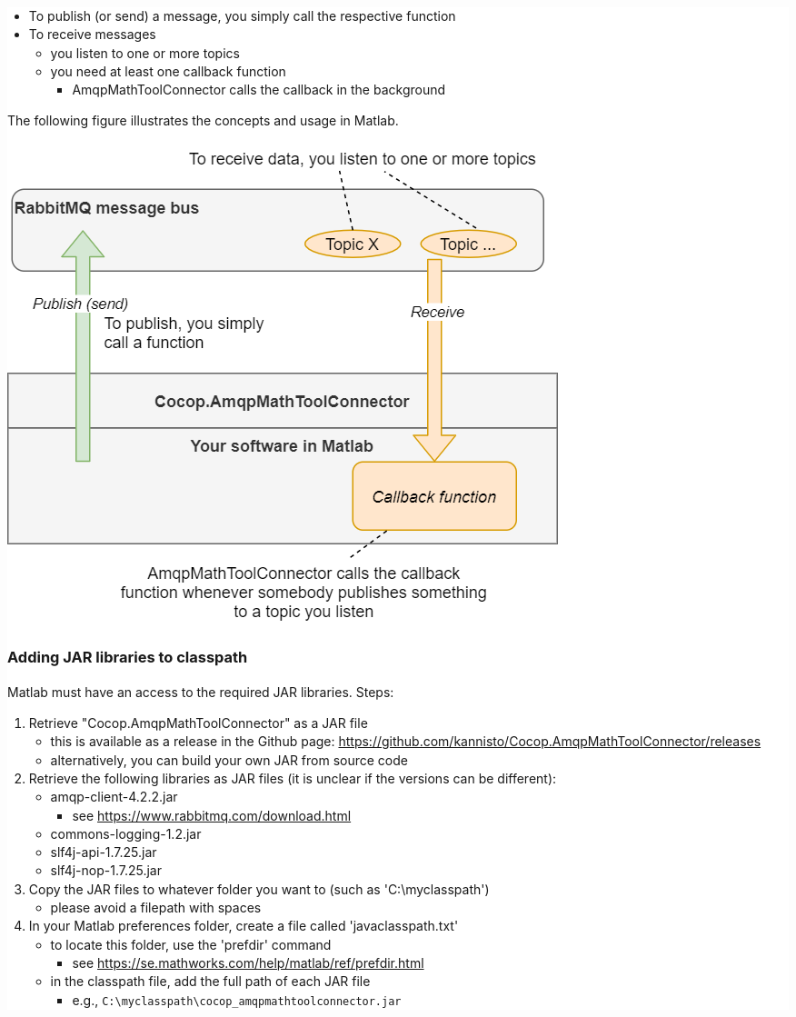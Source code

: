 * To publish (or send) a message, you simply call the respective function 
* To receive messages
    * you listen to one or more topics
    * you need at least one callback function
        * AmqpMathToolConnector calls the callback in the background

The following figure illustrates the concepts and usage in Matlab.

<img src="amqpmathtoolconnector.png" alt="Matlab usage illustrated" style="display:block;margin-right:auto" />




### Adding JAR libraries to classpath

Matlab must have an access to the required JAR libraries. Steps:

1. Retrieve "Cocop.AmqpMathToolConnector" as a JAR file
    * this is available as a release in the Github page: https://github.com/kannisto/Cocop.AmqpMathToolConnector/releases
    * alternatively, you can build your own JAR from source code
2. Retrieve the following libraries as JAR files (it is unclear if the versions can be different):
    * amqp-client-4.2.2.jar
        * see https://www.rabbitmq.com/download.html
    * commons-logging-1.2.jar
    * slf4j-api-1.7.25.jar
    * slf4j-nop-1.7.25.jar
3. Copy the JAR files to whatever folder you want to (such as 'C:\\myclasspath')
    * please avoid a filepath with spaces
4. In your Matlab preferences folder, create a file called 'javaclasspath.txt'
    * to locate this folder, use the 'prefdir' command
        * see https://se.mathworks.com/help/matlab/ref/prefdir.html
    * in the classpath file, add the full path of each JAR file
        * e.g., ```C:\myclasspath\cocop_amqpmathtoolconnector.jar```
